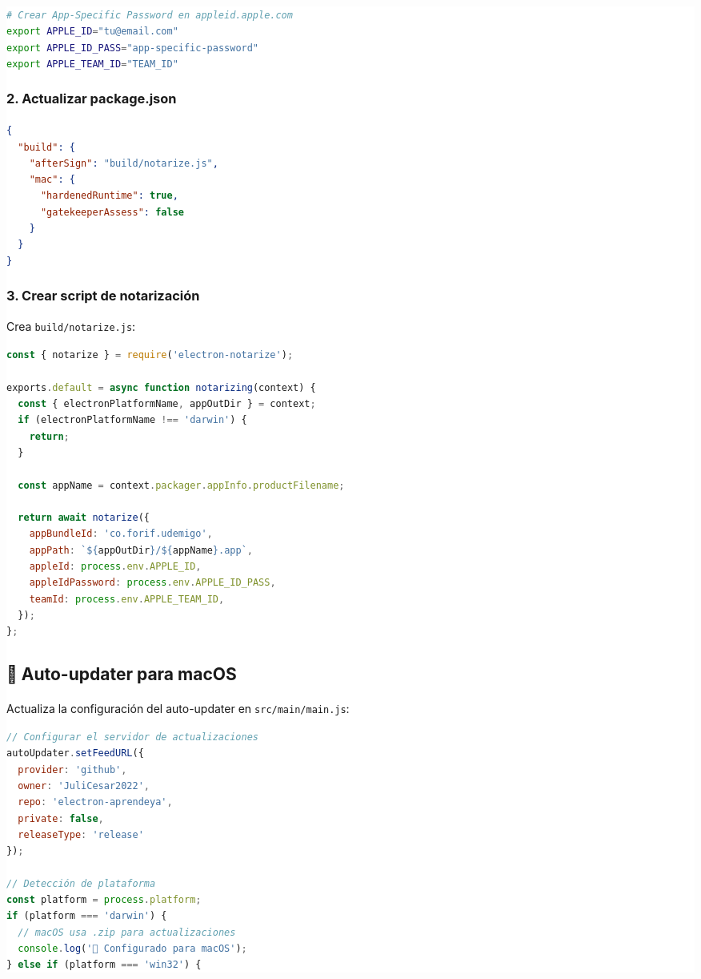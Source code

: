```bash
# Crear App-Specific Password en appleid.apple.com
export APPLE_ID="tu@email.com"
export APPLE_ID_PASS="app-specific-password"
export APPLE_TEAM_ID="TEAM_ID"
```

### 2. Actualizar package.json

```json
{
  "build": {
    "afterSign": "build/notarize.js",
    "mac": {
      "hardenedRuntime": true,
      "gatekeeperAssess": false
    }
  }
}
```

### 3. Crear script de notarización

Crea `build/notarize.js`:

```javascript
const { notarize } = require('electron-notarize');

exports.default = async function notarizing(context) {
  const { electronPlatformName, appOutDir } = context;
  if (electronPlatformName !== 'darwin') {
    return;
  }

  const appName = context.packager.appInfo.productFilename;

  return await notarize({
    appBundleId: 'co.forif.udemigo',
    appPath: `${appOutDir}/${appName}.app`,
    appleId: process.env.APPLE_ID,
    appleIdPassword: process.env.APPLE_ID_PASS,
    teamId: process.env.APPLE_TEAM_ID,
  });
};
```

## 🔄 Auto-updater para macOS

Actualiza la configuración del auto-updater en `src/main/main.js`:

```javascript
// Configurar el servidor de actualizaciones
autoUpdater.setFeedURL({
  provider: 'github',
  owner: 'JuliCesar2022',
  repo: 'electron-aprendeya',
  private: false,
  releaseType: 'release'
});

// Detección de plataforma
const platform = process.platform;
if (platform === 'darwin') {
  // macOS usa .zip para actualizaciones
  console.log('🍎 Configurado para macOS');
} else if (platform === 'win32') {
```